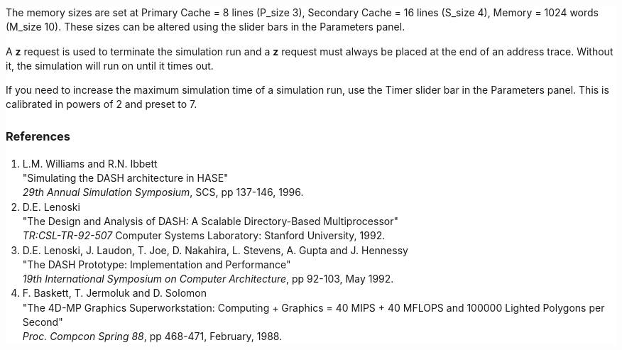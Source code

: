 The memory sizes are set at Primary Cache = 8 lines (P_size 3), Secondary Cache = 16 lines (S_size 4), Memory = 1024 words (M_size 10). These sizes can be altered using the slider bars in the Parameters panel.

A **z** request is used to terminate the simulation run and a **z** request must always be placed at the end of an address trace. Without it, the simulation will run on until it times out.

If you need to increase the maximum simulation time of a simulation run, use the Timer slider bar in the Parameters panel. This is calibrated in powers of 2 and preset to 7.

### References

1. L.M. Williams and R.N. Ibbett  
      "Simulating the DASH architecture in HASE"  
      *29th Annual Simulation Symposium*, SCS, pp 137-146, 1996.
2. D.E. Lenoski  
    "The Design and Analysis of DASH: A Scalable Directory-Based Multiprocessor"  
  *TR:CSL-TR-92-507* Computer Systems Laboratory: Stanford University, 1992. 
3. D.E. Lenoski, J. Laudon, T. Joe, D. Nakahira, L. Stevens, A. Gupta and J. Hennessy  
  "The DASH Prototype: Implementation and Performance"  
  *19th International Symposium on Computer Architecture*, pp 92-103, May 1992.  
4. F. Baskett, T. Jermoluk and D. Solomon  
      "The 4D-MP   Graphics Superworkstation: Computing + Graphics = 40 MIPS + 40
      MFLOPS and 100000 Lighted Polygons per Second"  
      *Proc. Compcon Spring 88*, pp 468-471, February, 1988. 
